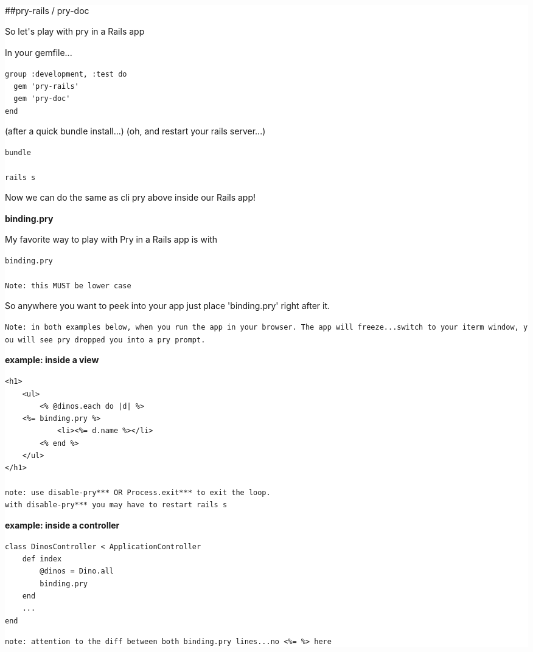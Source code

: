 

##pry-rails / pry-doc

So let's play with pry in a Rails app

In your gemfile...

```
group :development, :test do
  gem 'pry-rails'
  gem 'pry-doc'
end
```
(after a quick bundle install...)
(oh, and restart your rails server...)

	bundle
	
	rails s

Now we can do the same as cli pry above inside our Rails app!



**binding.pry**

My favorite way to play with Pry in a Rails app is with

	binding.pry
	
	Note: this MUST be lower case
	
So anywhere you want to peek into your app just place 'binding.pry' right after it.

	Note: in both examples below, when you run the app in your browser. The app will freeze...switch to your iterm window, you will see pry dropped you into a pry prompt.

**example: inside a view**

	<h1>
	  	<ul>
			<% @dinos.each do |d| %>
		<%= binding.pry %>
				<li><%= d.name %></li>
			<% end %>
		</ul>
	</h1>
	
	note: use disable-pry*** OR Process.exit*** to exit the loop.
	with disable-pry*** you may have to restart rails s
	
**example: inside a controller**

```
class DinosController < ApplicationController
	def index
		@dinos = Dino.all
		binding.pry
	end 
	...
end
```
	note: attention to the diff between both binding.pry lines...no <%= %> here
